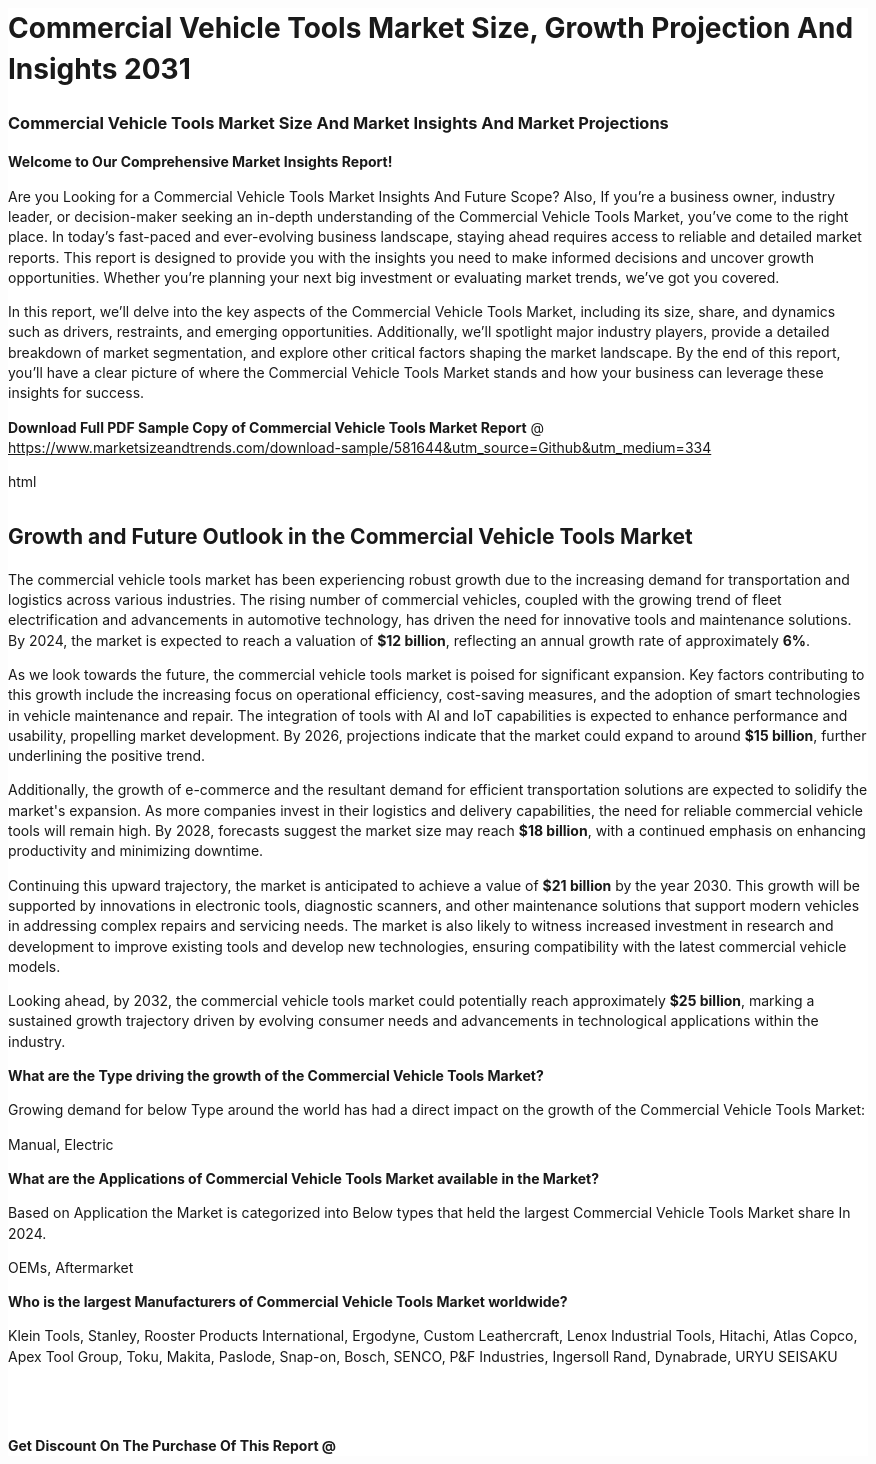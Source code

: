 <h1> Commercial Vehicle Tools Market Size, Growth Projection And Insights 2031</h1><div class="" data-test-id=""><h3><span class="">Commercial Vehicle Tools Market Size And Market Insights And Market Projections</span></h3></div><div class="" data-test-id=""><p><strong>Welcome to Our Comprehensive Market Insights Report!</strong></p><p>Are you Looking for a Commercial Vehicle Tools Market Insights And Future Scope? Also, If you&rsquo;re a business owner, industry leader, or decision-maker seeking an in-depth understanding of the Commercial Vehicle Tools Market, you&rsquo;ve come to the right place. In today&rsquo;s fast-paced and ever-evolving business landscape, staying ahead requires access to reliable and detailed market reports. This report is designed to provide you with the insights you need to make informed decisions and uncover growth opportunities. Whether you&rsquo;re planning your next big investment or evaluating market trends, we&rsquo;ve got you covered.</p><p>In this report, we&rsquo;ll delve into the key aspects of the Commercial Vehicle Tools Market, including its size, share, and dynamics such as drivers, restraints, and emerging opportunities. Additionally, we&rsquo;ll spotlight major industry players, provide a detailed breakdown of market segmentation, and explore other critical factors shaping the market landscape. By the end of this report, you&rsquo;ll have a clear picture of where the Commercial Vehicle Tools Market stands and how your business can leverage these insights for success.</p><p><strong>Download Full PDF Sample Copy of Commercial Vehicle Tools Market Report</strong> @ <a href="https://www.marketsizeandtrends.com/download-sample/581644&utm_source=Github&utm_medium=334" target="_blank">https://www.marketsizeandtrends.com/download-sample/581644&utm_source=Github&utm_medium=334</a></p></div><div class="" data-test-id=""><p><span class="">html<div> <h2>Growth and Future Outlook in the Commercial Vehicle Tools Market</h2> <p>The commercial vehicle tools market has been experiencing robust growth due to the increasing demand for transportation and logistics across various industries. The rising number of commercial vehicles, coupled with the growing trend of fleet electrification and advancements in automotive technology, has driven the need for innovative tools and maintenance solutions. By 2024, the market is expected to reach a valuation of <strong>$12 billion</strong>, reflecting an annual growth rate of approximately <strong>6%</strong>.</p> <p>As we look towards the future, the commercial vehicle tools market is poised for significant expansion. Key factors contributing to this growth include the increasing focus on operational efficiency, cost-saving measures, and the adoption of smart technologies in vehicle maintenance and repair. The integration of tools with AI and IoT capabilities is expected to enhance performance and usability, propelling market development. By 2026, projections indicate that the market could expand to around <strong>$15 billion</strong>, further underlining the positive trend.</p> <p>Additionally, the growth of e-commerce and the resultant demand for efficient transportation solutions are expected to solidify the market's expansion. As more companies invest in their logistics and delivery capabilities, the need for reliable commercial vehicle tools will remain high. By 2028, forecasts suggest the market size may reach <strong>$18 billion</strong>, with a continued emphasis on enhancing productivity and minimizing downtime.</p> <p>Continuing this upward trajectory, the market is anticipated to achieve a value of <strong>$21 billion</strong> by the year 2030. This growth will be supported by innovations in electronic tools, diagnostic scanners, and other maintenance solutions that support modern vehicles in addressing complex repairs and servicing needs. The market is also likely to witness increased investment in research and development to improve existing tools and develop new technologies, ensuring compatibility with the latest commercial vehicle models.</p> <p>Looking ahead, by 2032, the commercial vehicle tools market could potentially reach approximately <strong>$25 billion</strong>, marking a sustained growth trajectory driven by evolving consumer needs and advancements in technological applications within the industry.</p> <p><strong></strong></p></div></span></p><p><strong><span class="">What are the&nbsp;Type driving the growth of the Commercial Vehicle Tools Market?</span></strong></p></div><div class="" data-test-id=""><p><span class="">Growing demand for below Type around the world has had a direct impact on the growth of the Commercial Vehicle Tools Market:</span></p></div><div class="" data-test-id=""><p>Manual, Electric</p><p><span class=""><strong>What are the&nbsp;Applications&nbsp;of Commercial Vehicle Tools Market available in the Market?</strong></span></p></div><div class="" data-test-id=""><p><span class="">Based on Application the Market is categorized into Below types that held the largest Commercial Vehicle Tools Market share In 2024.</span></p></div><div class="" data-test-id=""><p><span class="">OEMs, Aftermarket</span></p><p><span class=""><strong>Who is the largest Manufacturers of Commercial Vehicle Tools Market worldwide?</strong></span></p></div><div class="" data-test-id=""><p><span class="">Klein Tools, Stanley, Rooster Products International, Ergodyne, Custom Leathercraft, Lenox Industrial Tools, Hitachi, Atlas Copco, Apex Tool Group, Toku, Makita, Paslode, Snap-on, Bosch, SENCO, P&F Industries, Ingersoll Rand, Dynabrade, URYU SEISAKU</span></p></div><div class="" data-test-id="">&nbsp;</div><div class="" data-test-id="">&nbsp;</div><div class="" data-test-id=""><p><span class=""><strong>Get Discount On The Purchase Of This Report @</strong>